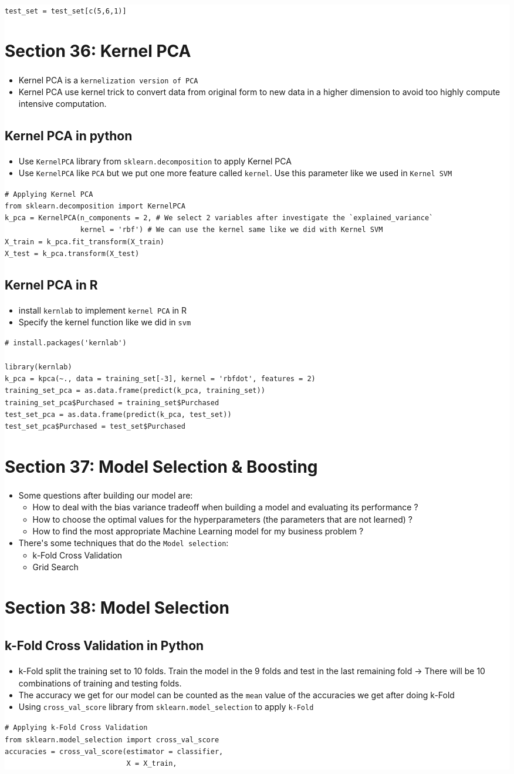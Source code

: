 ```
test_set = test_set[c(5,6,1)]
```

# Section 36: Kernel PCA
- Kernel PCA is a `kernelization version of PCA`
- Kernel PCA use kernel trick to convert data from original form to new data in a higher dimension to avoid too highly compute intensive computation.

## Kernel PCA in python
- Use `KernelPCA` library from `sklearn.decomposition` to apply Kernel PCA
- Use `KernelPCA` like `PCA` but we put one more feature called `kernel`. Use this parameter like we used in `Kernel SVM`
```
# Applying Kernel PCA
from sklearn.decomposition import KernelPCA
k_pca = KernelPCA(n_components = 2, # We select 2 variables after investigate the `explained_variance`
                  kernel = 'rbf') # We can use the kernel same like we did with Kernel SVM
X_train = k_pca.fit_transform(X_train)
X_test = k_pca.transform(X_test)
```

## Kernel PCA in R
- install `kernlab` to implement `kernel PCA` in R
- Specify the kernel function like we did in `svm`
```
# install.packages('kernlab')

library(kernlab)
k_pca = kpca(~., data = training_set[-3], kernel = 'rbfdot', features = 2)
training_set_pca = as.data.frame(predict(k_pca, training_set))
training_set_pca$Purchased = training_set$Purchased
test_set_pca = as.data.frame(predict(k_pca, test_set))
test_set_pca$Purchased = test_set$Purchased
```

# Section 37: Model Selection & Boosting
- Some questions after building our model are:
  - How to deal with the bias variance tradeoff when building a model and evaluating its performance ?
  - How to choose the optimal values for the hyperparameters (the parameters that are not learned) ?
  - How to find the most appropriate Machine Learning model for my business problem ?
- There's some techniques that do the `Model selection`:
  - k-Fold Cross Validation
  - Grid Search

# Section 38: Model Selection
## k-Fold Cross Validation in Python
- k-Fold split the training set to 10 folds. Train the model in the 9 folds and test in the last remaining fold -> There will be 10 combinations of training and testing folds.
- The accuracy we get for our model can be counted as the `mean` value of the accuracies we get after doing k-Fold
- Using `cross_val_score` library from `sklearn.model_selection` to apply `k-Fold`
```
# Applying k-Fold Cross Validation
from sklearn.model_selection import cross_val_score
accuracies = cross_val_score(estimator = classifier,
                             X = X_train,
```